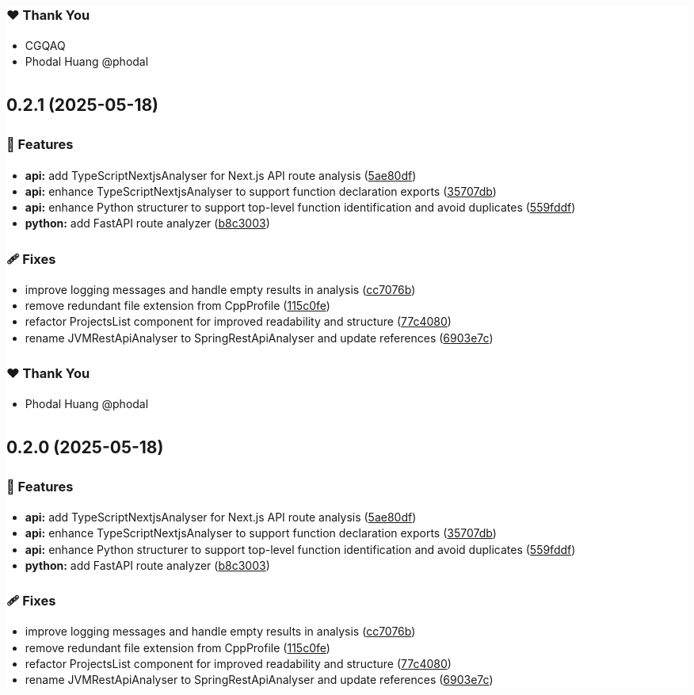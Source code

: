 ### ❤️ Thank You

- CGQAQ
- Phodal Huang @phodal

## 0.2.1 (2025-05-18)

### 🚀 Features

- **api:** add TypeScriptNextjsAnalyser for Next.js API route analysis ([5ae80df](https://github.com/unit-mesh/autodev-worker/commit/5ae80df))
- **api:** enhance TypeScriptNextjsAnalyser to support function declaration exports ([35707db](https://github.com/unit-mesh/autodev-worker/commit/35707db))
- **api:** enhance Python structurer to support top-level function identification and avoid duplicates ([559fddf](https://github.com/unit-mesh/autodev-worker/commit/559fddf))
- **python:** add FastAPI route analyzer ([b8c3003](https://github.com/unit-mesh/autodev-worker/commit/b8c3003))

### 🩹 Fixes

- improve logging messages and handle empty results in analysis ([cc7076b](https://github.com/unit-mesh/autodev-worker/commit/cc7076b))
- remove redundant file extension from CppProfile ([115c0fe](https://github.com/unit-mesh/autodev-worker/commit/115c0fe))
- refactor ProjectsList component for improved readability and structure ([77c4080](https://github.com/unit-mesh/autodev-worker/commit/77c4080))
- rename JVMRestApiAnalyser to SpringRestApiAnalyser and update references ([6903e7c](https://github.com/unit-mesh/autodev-worker/commit/6903e7c))

### ❤️ Thank You

- Phodal Huang @phodal

## 0.2.0 (2025-05-18)

### 🚀 Features

- **api:** add TypeScriptNextjsAnalyser for Next.js API route analysis ([5ae80df](https://github.com/unit-mesh/autodev-worker/commit/5ae80df))
- **api:** enhance TypeScriptNextjsAnalyser to support function declaration exports ([35707db](https://github.com/unit-mesh/autodev-worker/commit/35707db))
- **api:** enhance Python structurer to support top-level function identification and avoid duplicates ([559fddf](https://github.com/unit-mesh/autodev-worker/commit/559fddf))
- **python:** add FastAPI route analyzer ([b8c3003](https://github.com/unit-mesh/autodev-worker/commit/b8c3003))

### 🩹 Fixes

- improve logging messages and handle empty results in analysis ([cc7076b](https://github.com/unit-mesh/autodev-worker/commit/cc7076b))
- remove redundant file extension from CppProfile ([115c0fe](https://github.com/unit-mesh/autodev-worker/commit/115c0fe))
- refactor ProjectsList component for improved readability and structure ([77c4080](https://github.com/unit-mesh/autodev-worker/commit/77c4080))
- rename JVMRestApiAnalyser to SpringRestApiAnalyser and update references ([6903e7c](https://github.com/unit-mesh/autodev-worker/commit/6903e7c))
